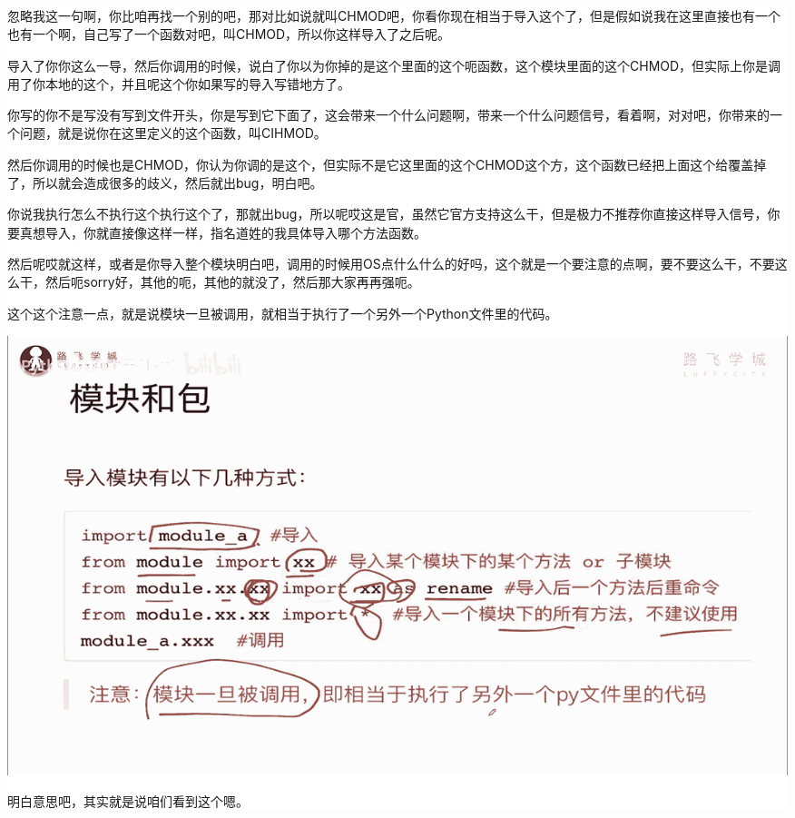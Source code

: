 忽略我这一句啊，你比咱再找一个别的吧，那对比如说就叫CHMOD吧，你看你现在相当于导入这个了，但是假如说我在这里直接也有一个也有一个啊，自己写了一个函数对吧，叫CHMOD，所以你这样导入了之后呢。

导入了你你这么一导，然后你调用的时候，说白了你以为你掉的是这个里面的这个呃函数，这个模块里面的这个CHMOD，但实际上你是调用了你本地的这个，并且呢这个你如果写的导入写错地方了。

你写的你不是写没有写到文件开头，你是写到它下面了，这会带来一个什么问题啊，带来一个什么问题信号，看着啊，对对吧，你带来的一个问题，就是说你在这里定义的这个函数，叫CIHMOD。

然后你调用的时候也是CHMOD，你认为你调的是这个，但实际不是它这里面的这个CHMOD这个方，这个函数已经把上面这个给覆盖掉了，所以就会造成很多的歧义，然后就出bug，明白吧。

你说我执行怎么不执行这个执行这个了，那就出bug，所以呢哎这是官，虽然它官方支持这么干，但是极力不推荐你直接这样导入信号，你要真想导入，你就直接像这样一样，指名道姓的我具体导入哪个方法函数。

然后呢哎就这样，或者是你导入整个模块明白吧，调用的时候用OS点什么什么的好吗，这个就是一个要注意的点啊，要不要这么干，不要这么干，然后呃sorry好，其他的呃，其他的就没了，然后那大家再再强呃。

这个这个注意一点，就是说模块一旦被调用，就相当于执行了一个另外一个Python文件里的代码。

![](img/8db38cfadb3a388c90327dfcd7fdf2e2_19.png)

明白意思吧，其实就是说咱们看到这个嗯。
